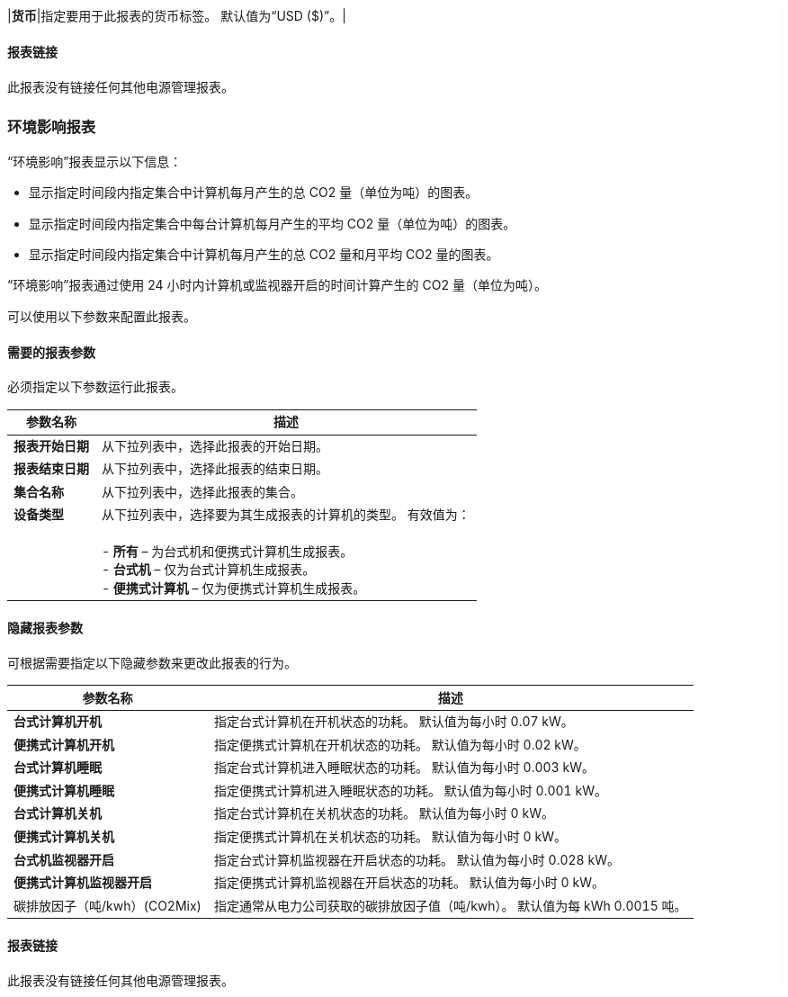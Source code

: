 |**货币**|指定要用于此报表的货币标签。 默认值为“USD \($\)”。|  
  
#### 报表链接  
 此报表没有链接任何其他电源管理报表。  
  
###  <a name="BKMK_Environmental_Impact"></a> 环境影响报表  
 “环境影响”报表显示以下信息：  
  
-   显示指定时间段内指定集合中计算机每月产生的总 CO2 量（单位为吨）的图表。  
  
-   显示指定时间段内指定集合中每台计算机每月产生的平均 CO2 量（单位为吨）的图表。  
  
-   显示指定时间段内指定集合中计算机每月产生的总 CO2 量和月平均 CO2 量的图表。  
  
 “环境影响”报表通过使用 24 小时内计算机或监视器开启的时间计算产生的 CO2 量（单位为吨）。  
  
 可以使用以下参数来配置此报表。  
  
#### 需要的报表参数  
 必须指定以下参数运行此报表。  
  
|参数名称|描述|  
|----------|--------|  
|**报表开始日期**|从下拉列表中，选择此报表的开始日期。|  
|**报表结束日期**|从下拉列表中，选择此报表的结束日期。|  
|**集合名称**|从下拉列表中，选择此报表的集合。|  
|**设备类型**|从下拉列表中，选择要为其生成报表的计算机的类型。 有效值为：<br /><br /> -   **所有** – 为台式机和便携式计算机生成报表。<br />-   **台式机** – 仅为台式计算机生成报表。<br />-   **便携式计算机** – 仅为便携式计算机生成报表。|  
  
#### 隐藏报表参数  
 可根据需要指定以下隐藏参数来更改此报表的行为。  
  
|参数名称|描述|  
|----------|--------|  
|**台式计算机开机**|指定台式计算机在开机状态的功耗。 默认值为每小时 0.07 kW。|  
|**便携式计算机开机**|指定便携式计算机在开机状态的功耗。 默认值为每小时 0.02 kW。|  
|**台式计算机睡眠**|指定台式计算机进入睡眠状态的功耗。 默认值为每小时 0.003 kW。|  
|**便携式计算机睡眠**|指定便携式计算机进入睡眠状态的功耗。 默认值为每小时 0.001 kW。|  
|**台式计算机关机**|指定台式计算机在关机状态的功耗。 默认值为每小时 0 kW。|  
|**便携式计算机关机**|指定便携式计算机在关机状态的功耗。 默认值为每小时 0 kW。|  
|**台式机监视器开启**|指定台式计算机监视器在开启状态的功耗。 默认值为每小时 0.028 kW。|  
|**便携式计算机监视器开启**|指定便携式计算机监视器在开启状态的功耗。 默认值为每小时 0 kW。|  
|碳排放因子（吨\/kwh）\(CO2Mix\)|指定通常从电力公司获取的碳排放因子值（吨\/kwh）。 默认值为每 kWh 0.0015 吨。|  
  
#### 报表链接  
 此报表没有链接任何其他电源管理报表。  
  